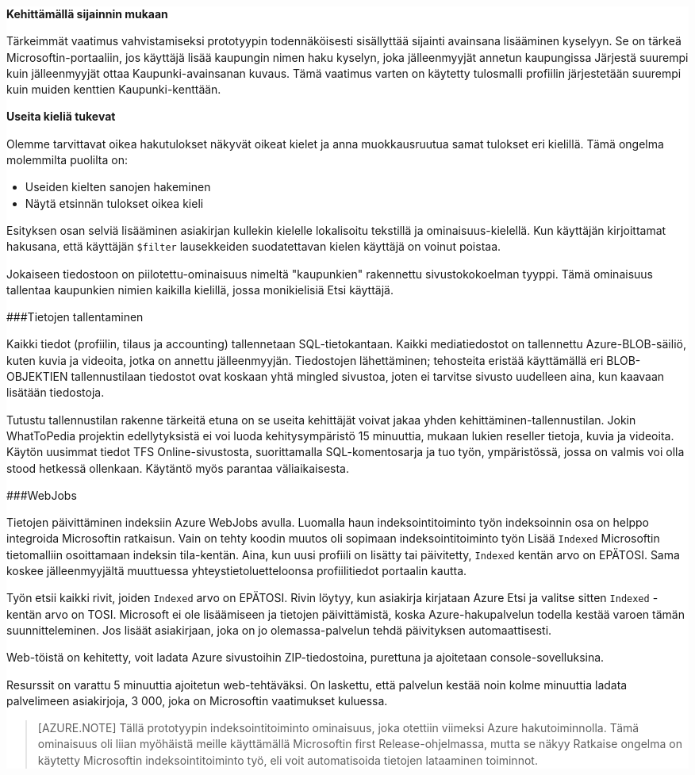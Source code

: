**Kehittämällä sijainnin mukaan**

Tärkeimmät vaatimus vahvistamiseksi prototyypin todennäköisesti sisällyttää sijainti avainsana lisääminen kyselyyn. Se on tärkeä Microsoftin-portaaliin, jos käyttäjä lisää kaupungin nimen haku kyselyn, joka jälleenmyyjät annetun kaupungissa Järjestä suurempi kuin jälleenmyyjät ottaa Kaupunki-avainsanan kuvaus. Tämä vaatimus varten on käytetty tulosmalli profiilin järjestetään suurempi kuin muiden kenttien Kaupunki-kenttään.

**Useita kieliä tukevat**

Olemme tarvittavat oikea hakutulokset näkyvät oikeat kielet ja anna muokkausruutua samat tulokset eri kielillä. Tämä ongelma molemmilta puolilta on: 

- Useiden kielten sanojen hakeminen
- Näytä etsinnän tulokset oikea kieli

Esityksen osan selviä lisääminen asiakirjan kullekin kielelle lokalisoitu tekstillä ja ominaisuus-kielellä. Kun käyttäjän kirjoittamat hakusana, että käyttäjän `$filter` lausekkeiden suodatettavan kielen käyttäjä on voinut poistaa.

Jokaiseen tiedostoon on piilotettu-ominaisuus nimeltä "kaupunkien" rakennettu sivustokokoelman tyyppi. Tämä ominaisuus tallentaa kaupunkien nimien kaikilla kielillä, jossa monikielisiä Etsi käyttäjä.

###<a name="data-storage"></a>Tietojen tallentaminen

Kaikki tiedot (profiilin, tilaus ja accounting) tallennetaan SQL-tietokantaan. Kaikki mediatiedostot on tallennettu Azure-BLOB-säiliö, kuten kuvia ja videoita, jotka on annettu jälleenmyyjän. Tiedostojen lähettäminen; tehosteita eristää käyttämällä eri BLOB-OBJEKTIEN tallennustilaan tiedostot ovat koskaan yhtä mingled sivustoa, joten ei tarvitse sivusto uudelleen aina, kun kaavaan lisätään tiedostoja.

Tutustu tallennustilan rakenne tärkeitä etuna on se useita kehittäjät voivat jakaa yhden kehittäminen-tallennustilan. Jokin WhatToPedia projektin edellytyksistä ei voi luoda kehitysympäristö 15 minuuttia, mukaan lukien reseller tietoja, kuvia ja videoita. Käytön uusimmat tiedot TFS Online-sivustosta, suorittamalla SQL-komentosarja ja tuo työn, ympäristössä, jossa on valmis voi olla stood hetkessä ollenkaan. Käytäntö myös parantaa väliaikaisesta.

###<a name="webjobs"></a>WebJobs

Tietojen päivittäminen indeksiin Azure WebJobs avulla. Luomalla haun indeksointitoiminto työn indeksoinnin osa on helppo integroida Microsoftin ratkaisun. Vain on tehty koodin muutos oli sopimaan indeksointitoiminto työn Lisää `Indexed` Microsoftin tietomalliin osoittamaan indeksin tila-kentän. Aina, kun uusi profiili on lisätty tai päivitetty, `Indexed` kentän arvo on EPÄTOSI. Sama koskee jälleenmyyjältä muuttuessa yhteystietoluetteloonsa profiilitiedot portaalin kautta.  

Työn etsii kaikki rivit, joiden `Indexed` arvo on EPÄTOSI. Rivin löytyy, kun asiakirja kirjataan Azure Etsi ja valitse sitten `Indexed` -kentän arvo on TOSI. Microsoft ei ole lisäämiseen ja tietojen päivittämistä, koska Azure-hakupalvelun todella kestää varoen tämän suunnitteleminen. Jos lisäät asiakirjaan, joka on jo olemassa-palvelun tehdä päivityksen automaattisesti.

Web-töistä on kehitetty, voit ladata Azure sivustoihin ZIP-tiedostoina, purettuna ja ajoitetaan console-sovelluksina.

Resurssit on varattu 5 minuuttia ajoitetun web-tehtäväksi. On laskettu, että palvelun kestää noin kolme minuuttia ladata palvelimeen asiakirjoja, 3 000, joka on Microsoftin vaatimukset kuluessa. 

> [AZURE.NOTE] Tällä prototyypin indeksointitoiminto ominaisuus, joka otettiin viimeksi Azure hakutoiminnolla. Tämä ominaisuus oli liian myöhäistä meille käyttämällä Microsoftin first Release-ohjelmassa, mutta se näkyy Ratkaise ongelma on käytetty Microsoftin indeksointitoiminto työ, eli voit automatisoida tietojen lataaminen toiminnot.


[Subheading 1]: #subheading-1
[Subheading 2]: #subheading-2
[Subheading 3]: #subheading-3
[Subheading 4]: #subheading-4
[Subheading 5]: #subheading-5
[Next steps]: #next-steps
[6]: ./media/search-dev-case-study-whattopedia/lightbulb.png
[7]: ./media/search-dev-case-study-whattopedia/WhatToPedia-Search-Bageri.png
[8]: ./media/search-dev-case-study-whattopedia/WhatToPedia-Stack.png
[9]: ./media/search-dev-case-study-whattopedia/WhatToPedia-Archicture.png
[Link 1 to another azure.microsoft.com documentation topic]: ../virtual-machines-windows-hero-tutorial.md
[Link 2 to another azure.microsoft.com documentation topic]: ../web-sites-custom-domain-name.md
[Link 3 to another azure.microsoft.com documentation topic]: ../storage-whatis-account.md